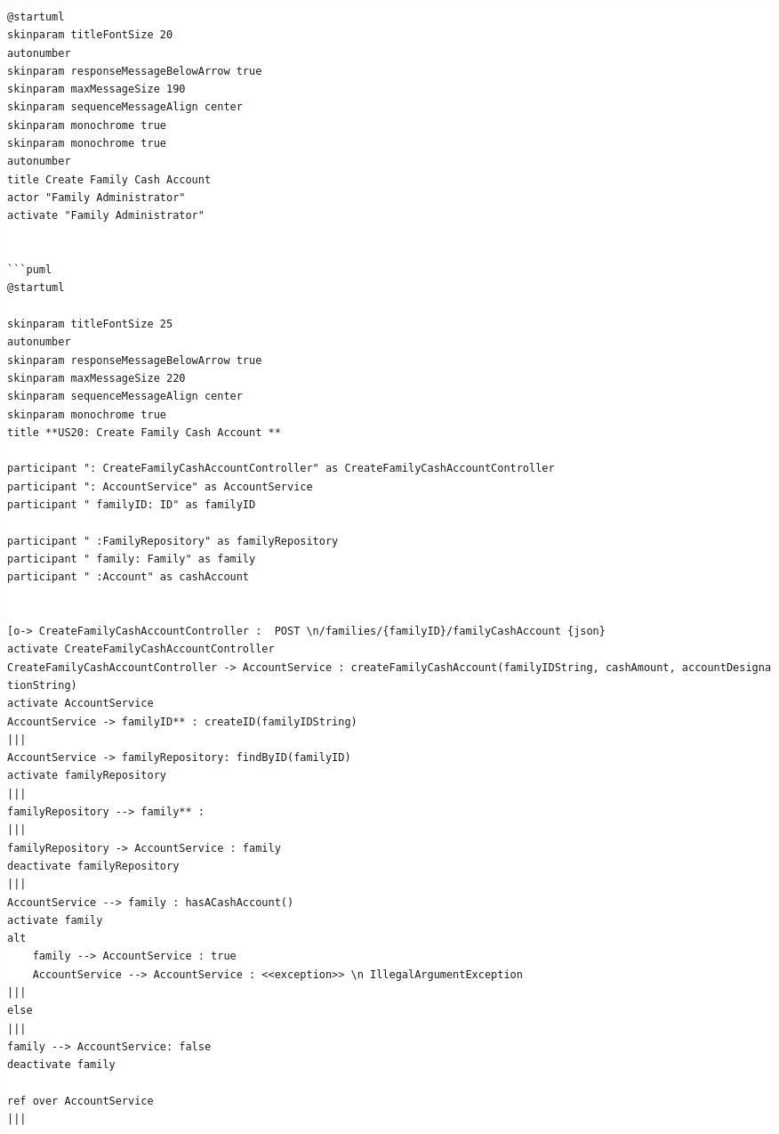 ```puml 
@startuml
skinparam titleFontSize 20
autonumber
skinparam responseMessageBelowArrow true
skinparam maxMessageSize 190
skinparam sequenceMessageAlign center
skinparam monochrome true
skinparam monochrome true
autonumber
title Create Family Cash Account
actor "Family Administrator"
activate "Family Administrator"


```puml 
@startuml

skinparam titleFontSize 25
autonumber
skinparam responseMessageBelowArrow true
skinparam maxMessageSize 220
skinparam sequenceMessageAlign center
skinparam monochrome true
title **US20: Create Family Cash Account **

participant ": CreateFamilyCashAccountController" as CreateFamilyCashAccountController
participant ": AccountService" as AccountService
participant " familyID: ID" as familyID

participant " :FamilyRepository" as familyRepository
participant " family: Family" as family
participant " :Account" as cashAccount


[o-> CreateFamilyCashAccountController :  POST \n/families/{familyID}/familyCashAccount {json}
activate CreateFamilyCashAccountController
CreateFamilyCashAccountController -> AccountService : createFamilyCashAccount(familyIDString, cashAmount, accountDesignationString)
activate AccountService
AccountService -> familyID** : createID(familyIDString)  
|||
AccountService -> familyRepository: findByID(familyID)
activate familyRepository
|||
familyRepository --> family** : 
|||
familyRepository -> AccountService : family
deactivate familyRepository
|||
AccountService --> family : hasACashAccount()
activate family
alt
    family --> AccountService : true
    AccountService --> AccountService : <<exception>> \n IllegalArgumentException
|||
else
|||
family --> AccountService: false
deactivate family
 
ref over AccountService 
|||

```